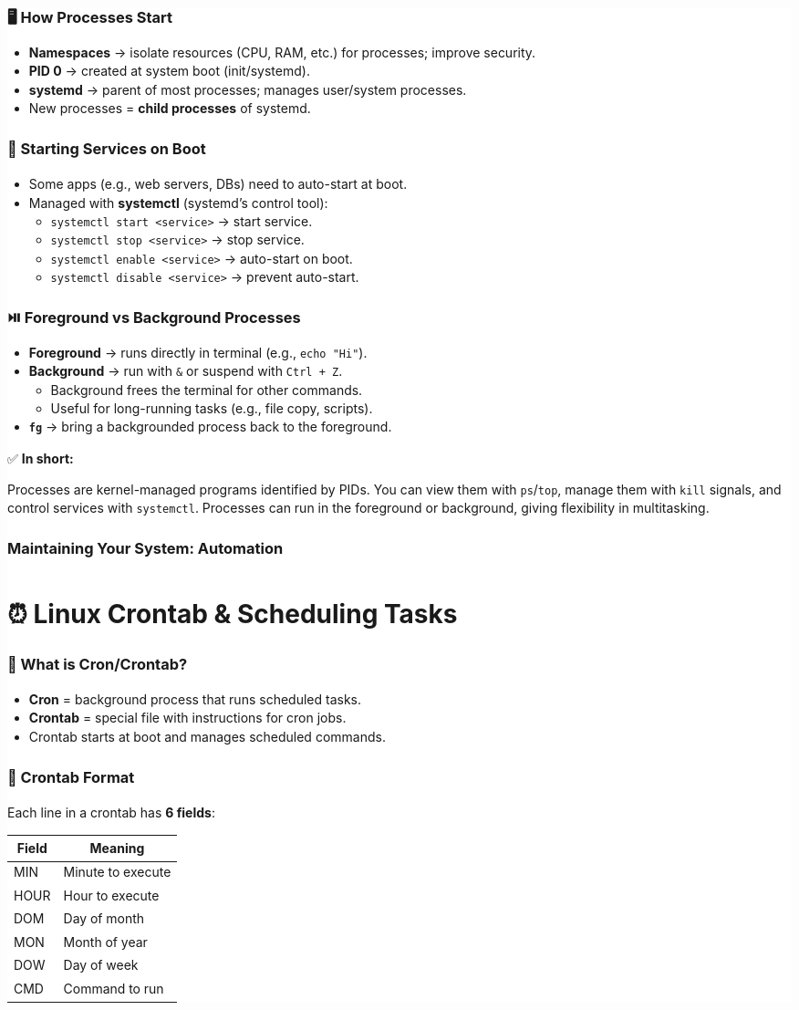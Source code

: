 ### 🖥️ How Processes Start

- **Namespaces** → isolate resources (CPU, RAM, etc.) for processes; improve security.
- **PID 0** → created at system boot (init/systemd).
- **systemd** → parent of most processes; manages user/system processes.
- New processes = **child processes** of systemd.

### 🚀 Starting Services on Boot

- Some apps (e.g., web servers, DBs) need to auto-start at boot.
- Managed with **systemctl** (systemd’s control tool):
    - `systemctl start <service>` → start service.
    - `systemctl stop <service>` → stop service.
    - `systemctl enable <service>` → auto-start on boot.
    - `systemctl disable <service>` → prevent auto-start.

### ⏯️ Foreground vs Background Processes

- **Foreground** → runs directly in terminal (e.g., `echo "Hi"`).
- **Background** → run with `&` or suspend with `Ctrl + Z`.
    - Background frees the terminal for other commands.
    - Useful for long-running tasks (e.g., file copy, scripts).
- **`fg`** → bring a backgrounded process back to the foreground.

✅ **In short:**

Processes are kernel-managed programs identified by PIDs. You can view them with `ps`/`top`, manage them with `kill` signals, and control services with `systemctl`. Processes can run in the foreground or background, giving flexibility in multitasking.

### Maintaining Your System: Automation

# ⏰ Linux Crontab & Scheduling Tasks

### 🔹 What is Cron/Crontab?

- **Cron** = background process that runs scheduled tasks.
- **Crontab** = special file with instructions for cron jobs.
- Crontab starts at boot and manages scheduled commands.

### 📑 Crontab Format

Each line in a crontab has **6 fields**:

| Field | Meaning |
| --- | --- |
| MIN | Minute to execute |
| HOUR | Hour to execute |
| DOM | Day of month |
| MON | Month of year |
| DOW | Day of week |
| CMD | Command to run |
